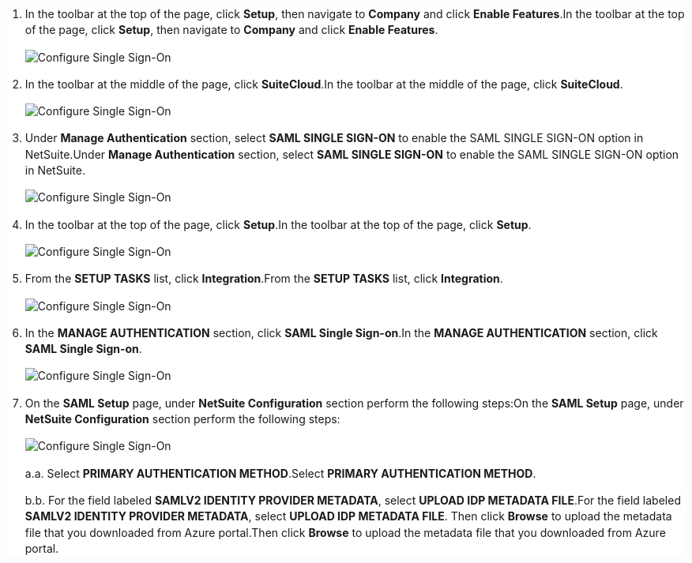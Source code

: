 1. <span data-ttu-id="4b332-167">In the toolbar at the top of the page, click **Setup**, then navigate to **Company** and click **Enable Features**.</span><span class="sxs-lookup"><span data-stu-id="4b332-167">In the toolbar at the top of the page, click **Setup**, then navigate to **Company** and click **Enable Features**.</span></span>

    ![Configure Single Sign-On](./media/NetSuite-tutorial/ns-setupsaml.png)

1. <span data-ttu-id="4b332-169">In the toolbar at the middle of the page, click **SuiteCloud**.</span><span class="sxs-lookup"><span data-stu-id="4b332-169">In the toolbar at the middle of the page, click **SuiteCloud**.</span></span>

    ![Configure Single Sign-On](./media/NetSuite-tutorial/ns-suitecloud.png)

1. <span data-ttu-id="4b332-171">Under **Manage Authentication** section, select **SAML SINGLE SIGN-ON** to enable the SAML SINGLE SIGN-ON option in NetSuite.</span><span class="sxs-lookup"><span data-stu-id="4b332-171">Under **Manage Authentication** section, select **SAML SINGLE SIGN-ON** to enable the SAML SINGLE SIGN-ON option in NetSuite.</span></span>

    ![Configure Single Sign-On](./media/NetSuite-tutorial/ns-ticksaml.png)

1. <span data-ttu-id="4b332-173">In the toolbar at the top of the page, click **Setup**.</span><span class="sxs-lookup"><span data-stu-id="4b332-173">In the toolbar at the top of the page, click **Setup**.</span></span>

    ![Configure Single Sign-On](./media/NetSuite-tutorial/ns-setup.png)

1. <span data-ttu-id="4b332-175">From the **SETUP TASKS** list, click **Integration**.</span><span class="sxs-lookup"><span data-stu-id="4b332-175">From the **SETUP TASKS** list, click **Integration**.</span></span>

    ![Configure Single Sign-On](./media/NetSuite-tutorial/ns-integration.png)

1. <span data-ttu-id="4b332-177">In the **MANAGE AUTHENTICATION** section, click **SAML Single Sign-on**.</span><span class="sxs-lookup"><span data-stu-id="4b332-177">In the **MANAGE AUTHENTICATION** section, click **SAML Single Sign-on**.</span></span>

    ![Configure Single Sign-On](./media/NetSuite-tutorial/ns-saml.png)

1. <span data-ttu-id="4b332-179">On the **SAML Setup** page, under **NetSuite Configuration** section perform the following steps:</span><span class="sxs-lookup"><span data-stu-id="4b332-179">On the **SAML Setup** page, under **NetSuite Configuration** section perform the following steps:</span></span>

    ![Configure Single Sign-On](./media/NetSuite-tutorial/ns-saml-setup.png)
  
    <span data-ttu-id="4b332-181">a.</span><span class="sxs-lookup"><span data-stu-id="4b332-181">a.</span></span> <span data-ttu-id="4b332-182">Select **PRIMARY AUTHENTICATION METHOD**.</span><span class="sxs-lookup"><span data-stu-id="4b332-182">Select **PRIMARY AUTHENTICATION METHOD**.</span></span>

    <span data-ttu-id="4b332-183">b.</span><span class="sxs-lookup"><span data-stu-id="4b332-183">b.</span></span> <span data-ttu-id="4b332-184">For the field labeled **SAMLV2 IDENTITY PROVIDER METADATA**, select **UPLOAD IDP METADATA FILE**.</span><span class="sxs-lookup"><span data-stu-id="4b332-184">For the field labeled **SAMLV2 IDENTITY PROVIDER METADATA**, select **UPLOAD IDP METADATA FILE**.</span></span> <span data-ttu-id="4b332-185">Then click **Browse** to upload the metadata file that you downloaded from Azure portal.</span><span class="sxs-lookup"><span data-stu-id="4b332-185">Then click **Browse** to upload the metadata file that you downloaded from Azure portal.</span></span>
